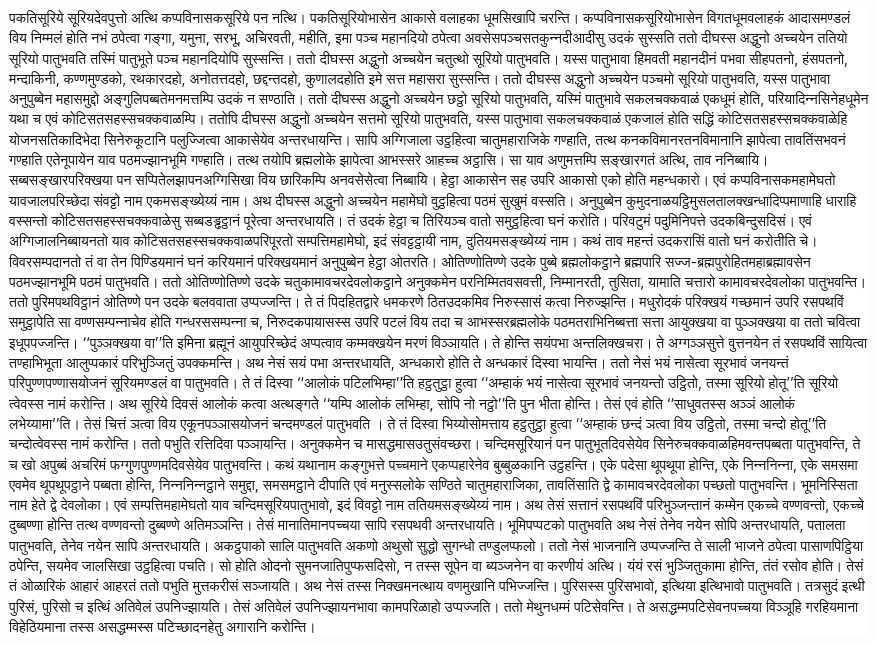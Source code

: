 पकतिसूरिये सूरियदेवपुत्तो अत्थि कप्पविनासकसूरिये पन नत्थि। पकतिसूरियोभासेन आकासे वलाहका धूमसिखापि चरन्ति। कप्पविनासकसूरियोभासेन विगतधूमवलाहकं आदासमण्डलं विय निम्मलं होति नभं ठपेत्वा गङ्गा, यमुना, सरभू, अचिरवती, महीति, इमा पञ्‍च महानदियो ठपेत्वा अवसेसपञ्‍चसतकुन्‍नदीआदीसु उदकं सुस्सति ततो दीघस्स अद्धुनो अच्‍चयेन ततियो सूरियो पातुभवति तस्मिं पातुभूते पञ्‍च महानदियोपि सुस्सन्ति। ततो दीघस्स अद्धुनो अच्‍चयेन चतुत्थो सूरियो पातुभवति। यस्स पातुभावा हिमवती महानदीनं पभवा सीहपतनो, हंसपतनो, मन्दाकिनी, कण्णमुण्डको, रथकारदहो, अनोतत्तदहो, छद्दन्तदहो, कुणालदहोति इमे सत्त महासरा सुस्सन्ति। ततो दीघस्स अद्धुनो अच्‍चयेन पञ्‍चमो सूरियो पातुभवति, यस्स पातुभावा अनुपुब्बेन महासमुद्दो अङ्गुलिपब्बतेमनमत्तम्पि उदकं न सण्ठाति। ततो दीघस्स अद्धुनो अच्‍चयेन छट्ठो सूरियो पातुभवति, यस्मिं पातुभावे सकलचक्‍कवाळं एकधूमं होति, परियादिन्‍नसिनेहधूमेन यथा च एवं कोटिसतसहस्सचक्‍कवाळम्पि। ततोपि दीघस्स अद्धुनो अच्‍चयेन सत्तमो सूरियो पातुभवति, यस्स पातुभावा सकलचक्‍कवाळं एकजालं होति सद्धिं कोटिसतसहस्सचक्‍कवाळेहि योजनसतिकादिभेदा सिनेरुकूटानि पलुज्‍जित्वा आकासेयेव अन्तरधायन्ति। सापि अग्गिजाला उट्ठहित्वा चातुमहाराजिके गण्हाति, तत्थ कनकविमानरतनविमानानि झापेत्वा तावतिंसभवनं गण्हाति एतेनूपायेन याव पठमज्झानभूमि गण्हाति। तत्थ तयोपि ब्रह्मलोके झापेत्वा आभस्सरे आहच्‍च अट्ठासि। सा याव अणुमत्तम्पि सङ्खारगतं अत्थि, ताव ननिब्बायि। सब्बसङ्खारपरिक्खया पन सप्पितेलझापनअग्गिसिखा विय छारिकम्पि अनवसेसेत्वा निब्बायि। हेट्ठा आकासेन सह उपरि आकासो एको होति महन्धकारो। एवं कप्पविनासकमहामेघतो यावजालपरिच्छेदा संवट्टो नाम एकमसङ्ख्येय्यं नाम। अथ दीघस्स अद्धुनो अच्‍चयेन महामेघो वुट्ठहित्वा पठमं सुखुमं वस्सति। अनुपुब्बेन कुमुदनाळयट्ठिमुसलतालक्खन्धादिप्पमाणाहि धाराहि वस्सन्तो कोटिसतसहस्सचक्‍कवाळेसु सब्बडड्ढट्ठानं पूरेत्वा अन्तरधायति। तं उदकं हेट्ठा च तिरियञ्‍च वातो समुट्ठहित्वा घनं करोति। परिवटुमं पदुमिनिपत्ते उदकबिन्दुसदिसं। एवं अग्गिजालनिब्बायनतो याव कोटिसतसहस्सचक्‍कवाळपरिपूरतो सम्पत्तिमहामेघो, इदं संवट्टट्ठायी नाम, दुतियमसङ्ख्येय्यं नाम। कथं ताव महन्तं उदकरासिं वातो घनं करोतीति चे। विवरसम्पदानतो तं वा तेन पिण्डियमानं घनं करियमानं परिक्खयमानं अनुपुब्बेन हेट्ठा ओतरति। ओतिण्णोतिण्णे उदके पुब्बे ब्रह्मलोकट्ठाने ब्रह्मपारि सज्‍ज-ब्रह्मपुरोहितमहाब्रह्मावसेन पठमज्झानभूमि पठमं पातुभवति। ततो ओतिण्णोतिण्णे उदके चतुकामावचरदेवलोकट्ठाने अनुक्‍कमेन परनिम्मितवसवत्ती, निम्मानरती, तुसिता, यामाति चत्तारो कामावचरदेवलोका पातुभवन्ति। ततो पुरिमपथविट्ठानं ओतिण्णे पन उदके बलववाता उप्पज्‍जन्ति। ते तं पिदहितद्वारे धमकरणे ठितउदकमिव निरुस्सासं कत्वा निरुज्झन्ति। मधुरोदकं परिक्खयं गच्छमानं उपरि रसपथविं समुट्ठापेति सा वण्णसम्पन्‍नाचेव होति गन्धरससम्पन्‍ना च, निरुदकपायासस्स उपरि पटलं विय तदा च आभस्सरब्रह्मलोके पठमतराभिनिब्बत्ता सत्ता आयुक्खया वा पुञ्‍ञक्खया वा ततो चवित्वा इधूपपज्‍जन्ति। ‘‘पुञ्‍ञक्खया वा’’ति इमिना ब्रह्मूनं आयुपरिच्छेदं अप्पत्वाव कम्मक्खयेन मरणं विञ्‍ञायति। ते होन्ति सयंपभा अन्तलिक्खचरा। ते अग्गञ्‍ञसुत्ते वुत्तनयेन तं रसपथविं सायित्वा तण्हाभिभूता आलुप्पकारं परिभुञ्‍जितुं उपक्‍कमन्ति। अथ नेसं सयं पभा अन्तरधायति, अन्धकारो होति ते अन्धकारं दिस्वा भायन्ति। ततो नेसं भयं नासेत्वा सूरभावं जनयन्तं परिपुण्णपण्णासयोजनं सूरियमण्डलं वा पातुभवति। ते तं दिस्वा ‘‘आलोकं पटिलभिम्हा’’ति हट्ठतुट्ठा हुत्वा ‘‘अम्हाकं भयं नासेत्वा सूरभावं जनयन्तो उट्ठितो, तस्मा सूरियो होतू’’ति सूरियो त्वेवस्स नामं करोन्ति। अथ सूरिये दिवसं आलोकं कत्वा अत्थङ्गते ‘‘यम्पि आलोकं लभिम्हा, सोपि नो नट्ठो’’ति पुन भीता होन्ति। तेसं एवं होति ‘‘साधुवतस्स अञ्‍ञं आलोकं लभेय्यामा’’ति। तेसं चित्तं ञत्वा विय एकूनपञ्‍ञासयोजनं चन्दमण्डलं पातुभवति । ते तं दिस्वा भिय्योसोमत्ताय हट्ठतुट्ठा हुत्वा ‘‘अम्हाकं छन्दं ञत्वा विय उट्ठितो, तस्मा चन्दो होतू’’ति चन्दोत्वेवस्स नामं करोन्ति। ततो पभुति रत्तिदिवा पञ्‍ञायन्ति। अनुक्‍कमेन च मासद्धमासउतुसंवच्छरा। चन्दिमसूरियानं पन पातुभूतदिवसेयेव सिनेरुचक्‍कवाळहिमवन्तपब्बता पातुभवन्ति, ते च खो अपुब्बं अचरिमं फग्गुणपुण्णमदिवसेयेव पातुभवन्ति। कथं यथानाम कङ्गुभत्ते पच्‍चमाने एकप्पहारेनेव बुब्बुळकानि उट्ठहन्ति। एके पदेसा थूपथूपा होन्ति, एके निन्‍ननिन्‍ना, एके समसमा एवमेव थूपथूपट्ठाने पब्बता होन्ति, निन्‍ननिन्‍नट्ठाने समुद्दा, समसमट्ठाने दीपाति एवं मनुस्सलोके सण्ठिते चातुमहाराजिका, तावतिंसाति द्वे कामावचरदेवलोका पच्छतो पातुभवन्ति। भूमनिस्सिता नाम हेते द्वे देवलोका। एवं सम्पत्तिमहामेघतो याव चन्दिमसूरियपातुभावो, इदं विवट्टो नाम ततियमसङ्ख्येय्यं नाम। अथ तेसं सत्तानं रसपथविं परिभुञ्‍जन्तानं कम्मेन एकच्‍चे वण्णवन्तो, एकच्‍चे दुब्बण्णा होन्ति तत्थ वण्णवन्तो दुब्बण्णे अतिमञ्‍ञन्ति। तेसं मानातिमानपच्‍चया सापि रसपथवी अन्तरधायति। भूमिपप्पटको पातुभवति अथ नेसं तेनेव नयेन सोपि अन्तरधायति, पतालता पातुभवति, तेनेव नयेन सापि अन्तरधायति। अकट्ठपाको सालि पातुभवति अकणो अथुसो सुद्धो सुगन्धो तण्डुलप्फलो। ततो नेसं भाजनानि उप्पज्‍जन्ति ते साली भाजने ठपेत्वा पासाणपिट्ठिया ठपेन्ति, सयमेव जालसिखा उट्ठहित्वा पचति। सो होति ओदनो सुमनजातिपुप्फसदिसो, न तस्स सूपेन वा ब्यञ्‍जनेन वा करणीयं अत्थि। यंयं रसं भुञ्‍जितुकामा होन्ति, तंतं रसोव होति। तेसं तं ओळारिकं आहारं आहरतं ततो पभुति मुत्तकरीसं सञ्‍जायति। अथ नेसं तस्स निक्खमनत्थाय वणमुखानि पभिज्‍जन्ति। पुरिसस्स पुरिसभावो, इत्थिया इत्थिभावो पातुभवति। तत्रसुदं इत्थी पुरिसं, पुरिसो च इत्थिं अतिवेलं उपनिज्झायति। तेसं अतिवेलं उपनिज्झायनभावा कामपरिळाहो उप्पज्‍जति। ततो मेथुनधम्मं पटिसेवन्ति। ते असद्धम्मपटिसेवनपच्‍चया विञ्‍ञूहि गरहियमाना विहेठियमाना तस्स असद्धम्मस्स पटिच्छादनहेतु अगारानि करोन्ति।  
